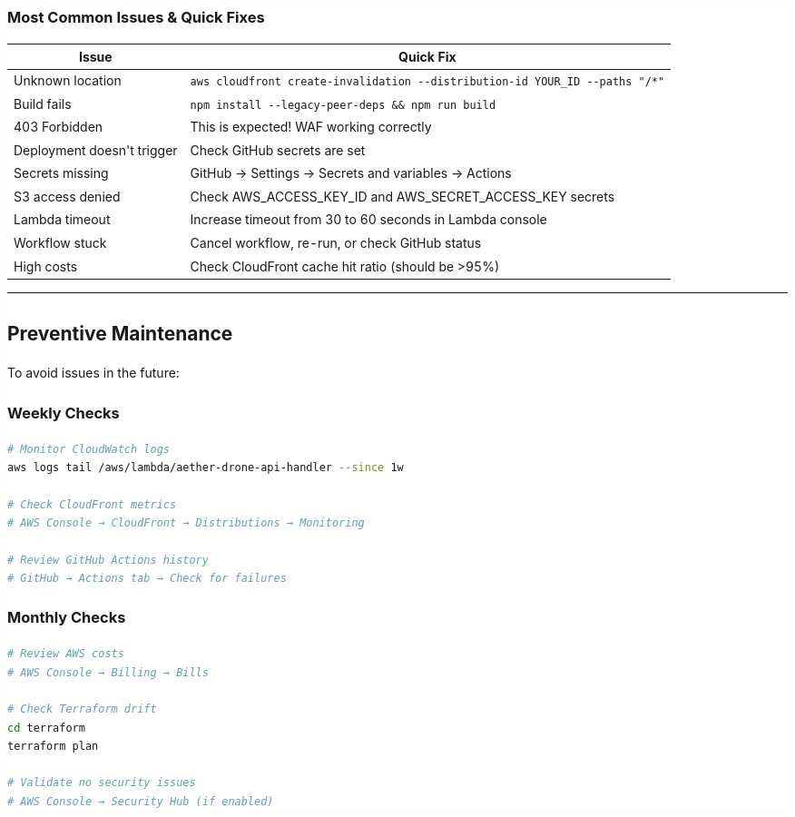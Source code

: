 ### Most Common Issues & Quick Fixes

| Issue | Quick Fix |
|-------|-----------|
| Unknown location | `aws cloudfront create-invalidation --distribution-id YOUR_ID --paths "/*"` |
| Build fails | `npm install --legacy-peer-deps && npm run build` |
| 403 Forbidden | This is expected! WAF working correctly |
| Deployment doesn't trigger | Check GitHub secrets are set |
| Secrets missing | GitHub → Settings → Secrets and variables → Actions |
| S3 access denied | Check AWS_ACCESS_KEY_ID and AWS_SECRET_ACCESS_KEY secrets |
| Lambda timeout | Increase timeout from 30 to 60 seconds in Lambda console |
| Workflow stuck | Cancel workflow, re-run, or check GitHub status |
| High costs | Check CloudFront cache hit ratio (should be >95%) |

---

## Preventive Maintenance

To avoid issues in the future:

### Weekly Checks

```bash
# Monitor CloudWatch logs
aws logs tail /aws/lambda/aether-drone-api-handler --since 1w

# Check CloudFront metrics
# AWS Console → CloudFront → Distributions → Monitoring

# Review GitHub Actions history
# GitHub → Actions tab → Check for failures
```

### Monthly Checks

```bash
# Review AWS costs
# AWS Console → Billing → Bills

# Check Terraform drift
cd terraform
terraform plan

# Validate no security issues
# AWS Console → Security Hub (if enabled)
```
